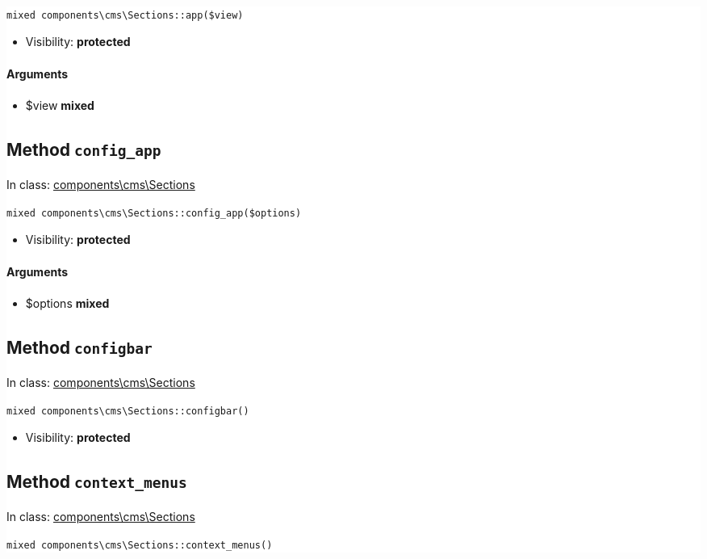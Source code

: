 ```
mixed components\cms\Sections::app($view)
```





* Visibility: **protected**

#### Arguments

* $view **mixed**






## Method `config_app`
In class: [components\cms\Sections](#top)

```
mixed components\cms\Sections::config_app($options)
```





* Visibility: **protected**

#### Arguments

* $options **mixed**






## Method `configbar`
In class: [components\cms\Sections](#top)

```
mixed components\cms\Sections::configbar()
```





* Visibility: **protected**






## Method `context_menus`
In class: [components\cms\Sections](#top)

```
mixed components\cms\Sections::context_menus()
```

